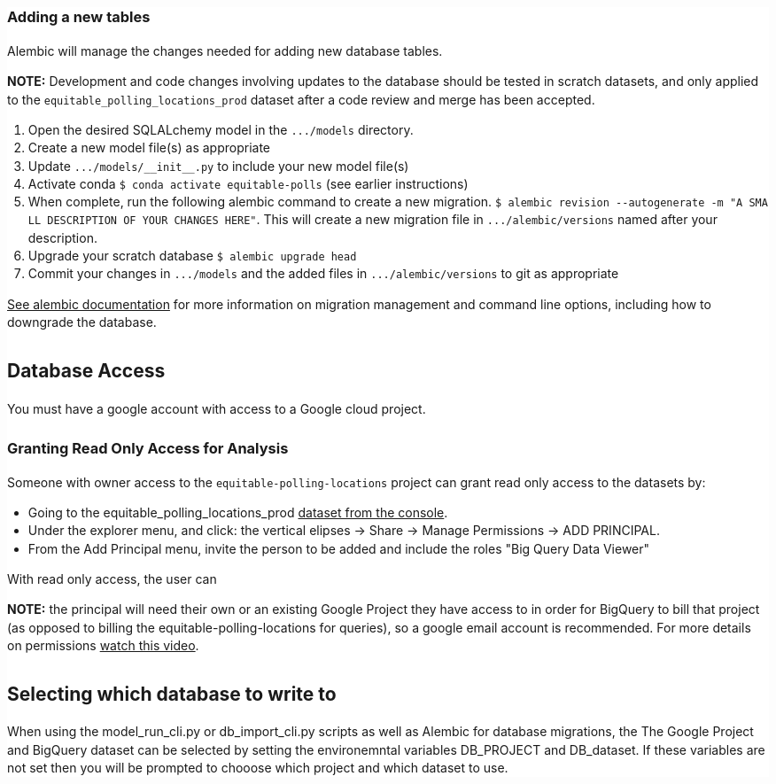 ### Adding a new tables

Alembic will manage the changes needed for adding new database tables.

**NOTE:** Development and code changes involving updates to the database should be tested in scratch datasets, and only applied to the `equitable_polling_locations_prod` dataset after a code review and merge has been accepted.

1. Open the desired SQLALchemy model in the `.../models` directory.
2. Create a new model file(s) as appropriate
3. Update `.../models/__init__.py` to include your new model file(s)
4. Activate conda `$ conda activate equitable-polls` (see earlier instructions)
5. When complete, run the following alembic command to create a new migration.  `$ alembic revision --autogenerate -m "A SMALL DESCRIPTION OF YOUR CHANGES HERE"`.  This will create a new migration file in `.../alembic/versions` named after your description.
6. Upgrade your scratch database `$ alembic upgrade head`
7. Commit your changes in `.../models` and the added files in `.../alembic/versions` to git as appropriate

[See alembic documentation](https://alembic.sqlalchemy.org/en/latest/tutorial.html) for more information on migration management and command line options, including how to downgrade the database.

## Database Access

You must have a google account with access to a Google cloud project.

### Granting Read Only Access for Analysis

Someone with owner access to the ```equitable-polling-locations``` project can grant read only access to the datasets by:
* Going to the equitable_polling_locations_prod [dataset from the console](https://console.cloud.google.com/bigquery?ws=!1m4!1m3!3m2!1sequitable-polling-locations!2sequitable_polling_locations_prod).
* Under the explorer menu, and click: the vertical elipses -> Share -> Manage Permissions -> ADD PRINCIPAL.
* From the Add Principal menu, invite the person to be added and include the roles "Big Query Data Viewer"

With read only access, the user can

**NOTE:** the principal will need their own or an existing Google Project they have access to in order for BigQuery to bill that project (as opposed to billing the equitable-polling-locations for queries), so a google email account is recommended.  For more details on permissions [watch this video](https://www.youtube.com/watch?v=YfXm3_VsFXY&list=PLFHcsNl_5q_8FGF2nsU6YCXAaCMeQjmsG&index=2).


## Selecting which database to write to

When using the model_run_cli.py or db_import_cli.py scripts as well as Alembic for database migrations, the The Google Project
and BigQuery dataset can be selected by setting the environemntal variables DB_PROJECT and DB_dataset.
If these variables are not set then you will be prompted to chooose which project and which dataset to use.
